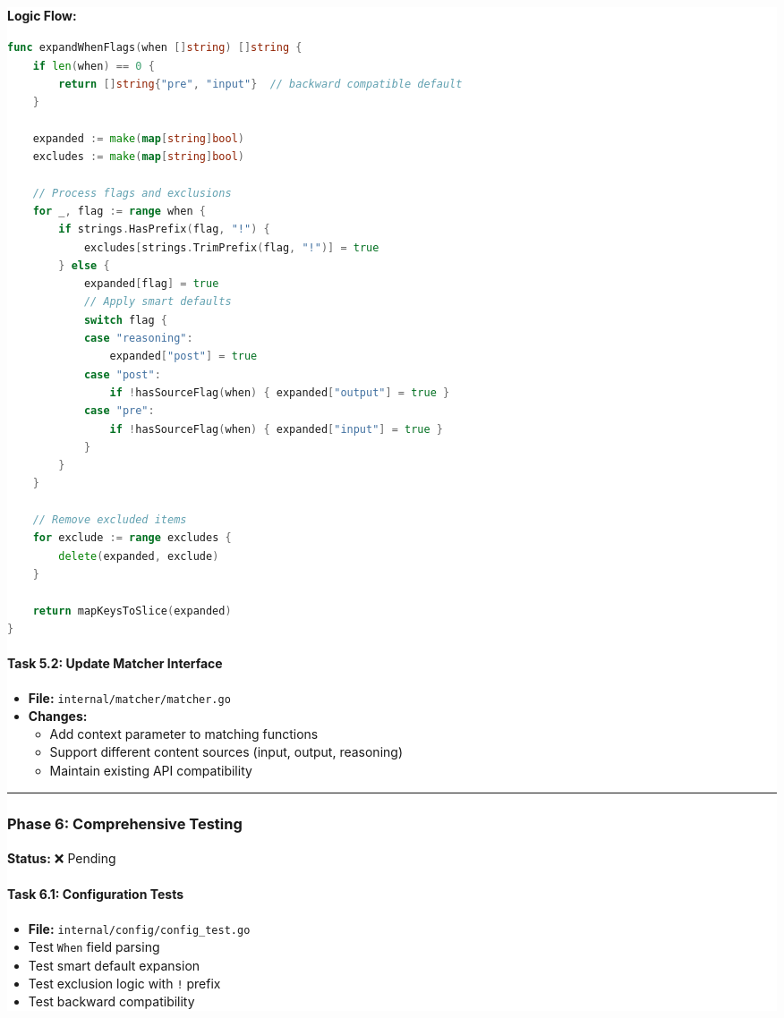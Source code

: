 **Logic Flow:**
```go
func expandWhenFlags(when []string) []string {
    if len(when) == 0 {
        return []string{"pre", "input"}  // backward compatible default
    }
    
    expanded := make(map[string]bool)
    excludes := make(map[string]bool)
    
    // Process flags and exclusions
    for _, flag := range when {
        if strings.HasPrefix(flag, "!") {
            excludes[strings.TrimPrefix(flag, "!")] = true
        } else {
            expanded[flag] = true
            // Apply smart defaults
            switch flag {
            case "reasoning":
                expanded["post"] = true
            case "post":
                if !hasSourceFlag(when) { expanded["output"] = true }
            case "pre":
                if !hasSourceFlag(when) { expanded["input"] = true }
            }
        }
    }
    
    // Remove excluded items
    for exclude := range excludes {
        delete(expanded, exclude)
    }
    
    return mapKeysToSlice(expanded)
}
```

#### Task 5.2: Update Matcher Interface
- **File:** `internal/matcher/matcher.go`
- **Changes:**
  - Add context parameter to matching functions
  - Support different content sources (input, output, reasoning)
  - Maintain existing API compatibility

---

### Phase 6: Comprehensive Testing
**Status:** ❌ Pending

#### Task 6.1: Configuration Tests
- **File:** `internal/config/config_test.go`
- Test `When` field parsing
- Test smart default expansion
- Test exclusion logic with `!` prefix
- Test backward compatibility
